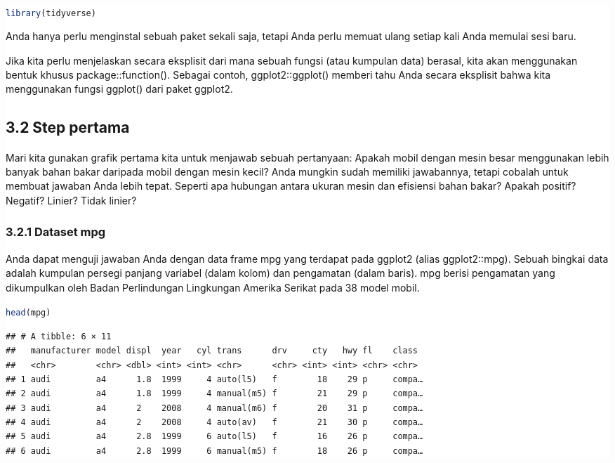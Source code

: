 ``` r
library(tidyverse)
```

Anda hanya perlu menginstal sebuah paket sekali saja, tetapi Anda perlu
memuat ulang setiap kali Anda memulai sesi baru.

Jika kita perlu menjelaskan secara eksplisit dari mana sebuah fungsi
(atau kumpulan data) berasal, kita akan menggunakan bentuk khusus
package::function(). Sebagai contoh, ggplot2::ggplot() memberi tahu Anda
secara eksplisit bahwa kita menggunakan fungsi ggplot() dari paket
ggplot2.

## 3.2 Step pertama

Mari kita gunakan grafik pertama kita untuk menjawab sebuah pertanyaan:
Apakah mobil dengan mesin besar menggunakan lebih banyak bahan bakar
daripada mobil dengan mesin kecil? Anda mungkin sudah memiliki
jawabannya, tetapi cobalah untuk membuat jawaban Anda lebih tepat.
Seperti apa hubungan antara ukuran mesin dan efisiensi bahan bakar?
Apakah positif? Negatif? Linier? Tidak linier?

### 3.2.1 Dataset mpg

Anda dapat menguji jawaban Anda dengan data frame mpg yang terdapat pada
ggplot2 (alias ggplot2::mpg). Sebuah bingkai data adalah kumpulan
persegi panjang variabel (dalam kolom) dan pengamatan (dalam baris). mpg
berisi pengamatan yang dikumpulkan oleh Badan Perlindungan Lingkungan
Amerika Serikat pada 38 model mobil.

``` r
head(mpg)
```

    ## # A tibble: 6 × 11
    ##   manufacturer model displ  year   cyl trans      drv     cty   hwy fl    class 
    ##   <chr>        <chr> <dbl> <int> <int> <chr>      <chr> <int> <int> <chr> <chr> 
    ## 1 audi         a4      1.8  1999     4 auto(l5)   f        18    29 p     compa…
    ## 2 audi         a4      1.8  1999     4 manual(m5) f        21    29 p     compa…
    ## 3 audi         a4      2    2008     4 manual(m6) f        20    31 p     compa…
    ## 4 audi         a4      2    2008     4 auto(av)   f        21    30 p     compa…
    ## 5 audi         a4      2.8  1999     6 auto(l5)   f        16    26 p     compa…
    ## 6 audi         a4      2.8  1999     6 manual(m5) f        18    26 p     compa…
